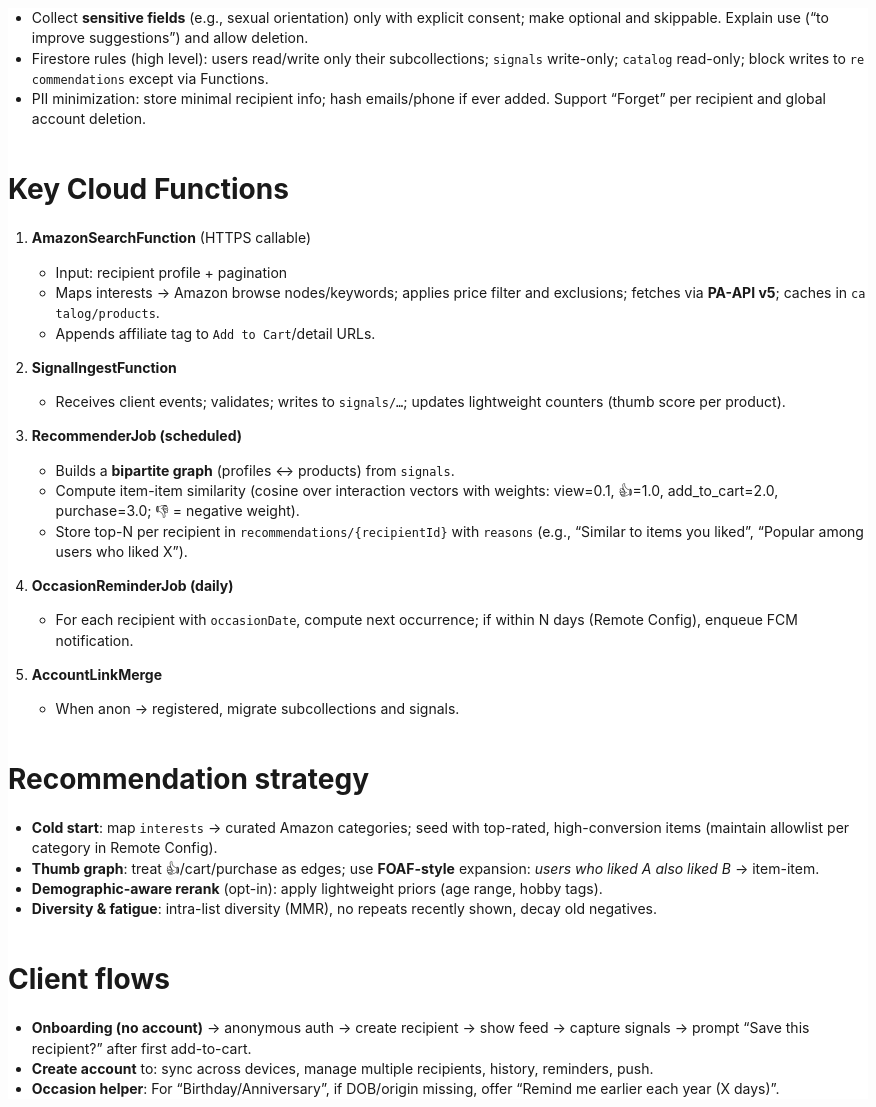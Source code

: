 * Collect **sensitive fields** (e.g., sexual orientation) only with explicit consent; make optional and skippable. Explain use (“to improve suggestions”) and allow deletion.
* Firestore rules (high level): users read/write only their subcollections; `signals` write-only; `catalog` read-only; block writes to `recommendations` except via Functions.
* PII minimization: store minimal recipient info; hash emails/phone if ever added. Support “Forget” per recipient and global account deletion.

# Key Cloud Functions

1. **AmazonSearchFunction** (HTTPS callable)

   * Input: recipient profile + pagination
   * Maps interests → Amazon browse nodes/keywords; applies price filter and exclusions; fetches via **PA-API v5**; caches in `catalog/products`.
   * Appends affiliate tag to `Add to Cart`/detail URLs.
2. **SignalIngestFunction**

   * Receives client events; validates; writes to `signals/…`; updates lightweight counters (thumb score per product).
3. **RecommenderJob (scheduled)**

   * Builds a **bipartite graph** (profiles ↔ products) from `signals`.
   * Compute item-item similarity (cosine over interaction vectors with weights: view=0.1, 👍=1.0, add\_to\_cart=2.0, purchase=3.0; 👎 = negative weight).
   * Store top-N per recipient in `recommendations/{recipientId}` with `reasons` (e.g., “Similar to items you liked”, “Popular among users who liked X”).
4. **OccasionReminderJob (daily)**

   * For each recipient with `occasionDate`, compute next occurrence; if within N days (Remote Config), enqueue FCM notification.
5. **AccountLinkMerge**

   * When anon → registered, migrate subcollections and signals.

# Recommendation strategy

* **Cold start**: map `interests` → curated Amazon categories; seed with top-rated, high-conversion items (maintain allowlist per category in Remote Config).
* **Thumb graph**: treat 👍/cart/purchase as edges; use **FOAF-style** expansion: *users who liked A also liked B* → item-item.
* **Demographic-aware rerank** (opt-in): apply lightweight priors (age range, hobby tags).
* **Diversity & fatigue**: intra-list diversity (MMR), no repeats recently shown, decay old negatives.

# Client flows

* **Onboarding (no account)** → anonymous auth → create recipient → show feed → capture signals → prompt “Save this recipient?” after first add-to-cart.
* **Create account** to: sync across devices, manage multiple recipients, history, reminders, push.
* **Occasion helper**: For “Birthday/Anniversary”, if DOB/origin missing, offer “Remind me earlier each year (X days)”.
